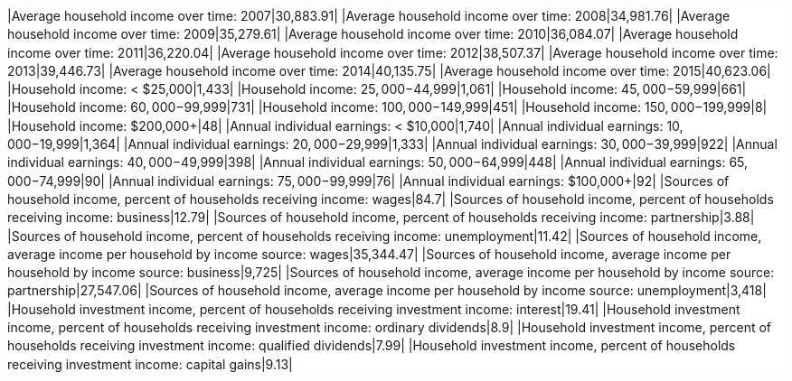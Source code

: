 |Average household income over time: 2007|30,883.91|
|Average household income over time: 2008|34,981.76|
|Average household income over time: 2009|35,279.61|
|Average household income over time: 2010|36,084.07|
|Average household income over time: 2011|36,220.04|
|Average household income over time: 2012|38,507.37|
|Average household income over time: 2013|39,446.73|
|Average household income over time: 2014|40,135.75|
|Average household income over time: 2015|40,623.06|
|Household income: < $25,000|1,433|
|Household income: $25,000-$44,999|1,061|
|Household income: $45,000-$59,999|661|
|Household income: $60,000-$99,999|731|
|Household income: $100,000-$149,999|451|
|Household income: $150,000-$199,999|8|
|Household income: $200,000+|48|
|Annual individual earnings: < $10,000|1,740|
|Annual individual earnings: $10,000-$19,999|1,364|
|Annual individual earnings: $20,000-$29,999|1,333|
|Annual individual earnings: $30,000-$39,999|922|
|Annual individual earnings: $40,000-$49,999|398|
|Annual individual earnings: $50,000-$64,999|448|
|Annual individual earnings: $65,000-$74,999|90|
|Annual individual earnings: $75,000-$99,999|76|
|Annual individual earnings: $100,000+|92|
|Sources of household income, percent of households receiving income: wages|84.7|
|Sources of household income, percent of households receiving income: business|12.79|
|Sources of household income, percent of households receiving income: partnership|3.88|
|Sources of household income, percent of households receiving income: unemployment|11.42|
|Sources of household income, average income per household by income source: wages|35,344.47|
|Sources of household income, average income per household by income source: business|9,725|
|Sources of household income, average income per household by income source: partnership|27,547.06|
|Sources of household income, average income per household by income source: unemployment|3,418|
|Household investment income, percent of households receiving investment income: interest|19.41|
|Household investment income, percent of households receiving investment income: ordinary dividends|8.9|
|Household investment income, percent of households receiving investment income: qualified dividends|7.99|
|Household investment income, percent of households receiving investment income: capital gains|9.13|